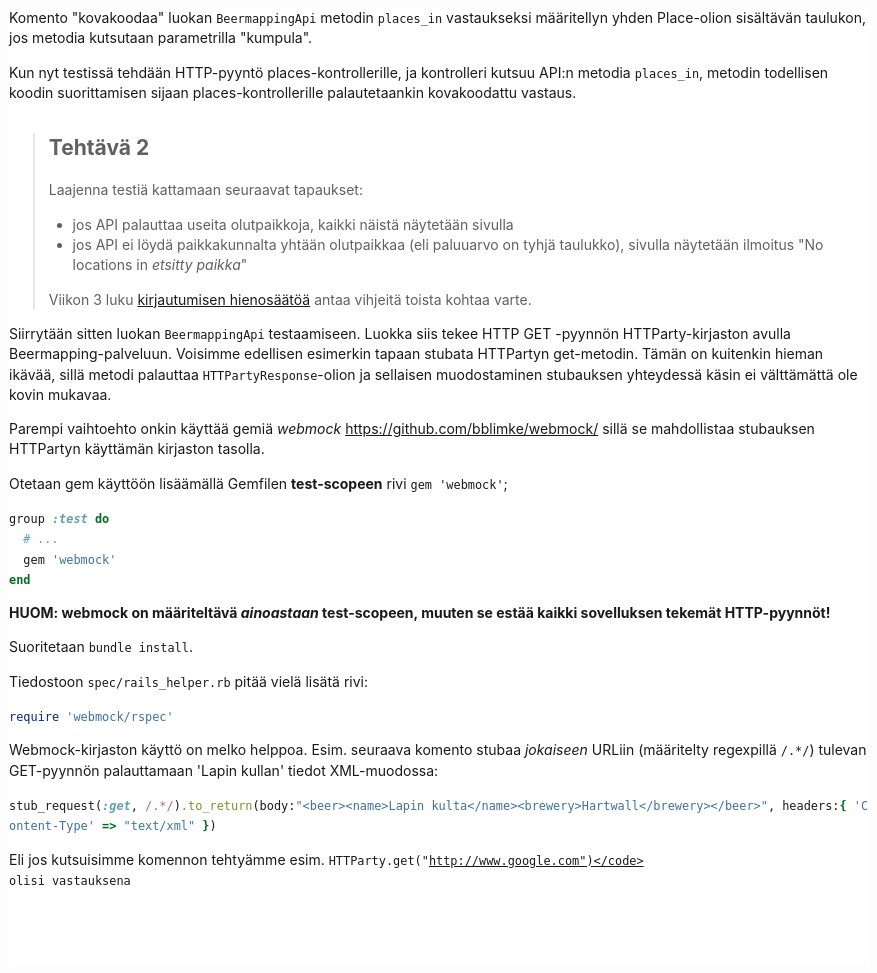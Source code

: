 Komento "kovakoodaa" luokan <code>BeermappingApi</code> metodin <code>places_in</code> vastaukseksi määritellyn yhden Place-olion sisältävän taulukon, jos metodia kutsutaan parametrilla "kumpula".

Kun nyt testissä tehdään HTTP-pyyntö places-kontrollerille, ja kontrolleri kutsuu API:n metodia <code>places_in</code>, metodin todellisen koodin suorittamisen sijaan places-kontrollerille palautetaankin kovakoodattu vastaus.

> ## Tehtävä 2
>
> Laajenna testiä kattamaan seuraavat tapaukset:
>
> - jos API palauttaa useita olutpaikkoja, kaikki näistä näytetään sivulla
> - jos API ei löydä paikkakunnalta yhtään olutpaikkaa (eli paluuarvo on tyhjä taulukko), sivulla näytetään ilmoitus "No locations in _etsitty paikka_"
>
> Viikon 3 luku [kirjautumisen hienosäätöä](https://github.com/mluukkai/WebPalvelinohjelmointi2022/blob/master/web/viikko3.md#kirjautumisen-hienos%C3%A4%C3%A4t%C3%B6%C3%A4) antaa vihjeitä toista kohtaa varte.

Siirrytään sitten luokan <code>BeermappingApi</code> testaamiseen. Luokka siis tekee HTTP GET -pyynnön HTTParty-kirjaston avulla Beermapping-palveluun. Voisimme edellisen esimerkin tapaan stubata HTTPartyn get-metodin. Tämän on kuitenkin hieman ikävää, sillä metodi palauttaa <code>HTTPartyResponse</code>-olion ja sellaisen muodostaminen stubauksen yhteydessä käsin ei välttämättä ole kovin mukavaa.

Parempi vaihtoehto onkin käyttää gemiä _webmock_ https://github.com/bblimke/webmock/ sillä se mahdollistaa stubauksen HTTPartyn käyttämän kirjaston tasolla.

Otetaan gem käyttöön lisäämällä Gemfilen **test-scopeen** rivi <code>gem 'webmock'</code>;

```ruby
group :test do
  # ...
  gem 'webmock'
end
```

**HUOM: webmock on määriteltävä _ainoastaan_ test-scopeen, muuten se estää kaikki sovelluksen tekemät HTTP-pyynnöt!**

Suoritetaan <code>bundle install</code>.

Tiedostoon `spec/rails_helper.rb` pitää vielä lisätä rivi:

```ruby
require 'webmock/rspec'
```

Webmock-kirjaston käyttö on melko helppoa. Esim. seuraava komento stubaa _jokaiseen_ URLiin (määritelty regexpillä <code>/.\*/</code>) tulevan GET-pyynnön palauttamaan 'Lapin kullan' tiedot XML-muodossa:

```ruby
stub_request(:get, /.*/).to_return(body:"<beer><name>Lapin kulta</name><brewery>Hartwall</brewery></beer>", headers:{ 'Content-Type' => "text/xml" })
```

Eli jos kutsuisimme komennon tehtyämme esim. <code>HTTParty.get("http://www.google.com")</code> olisi vastauksena
